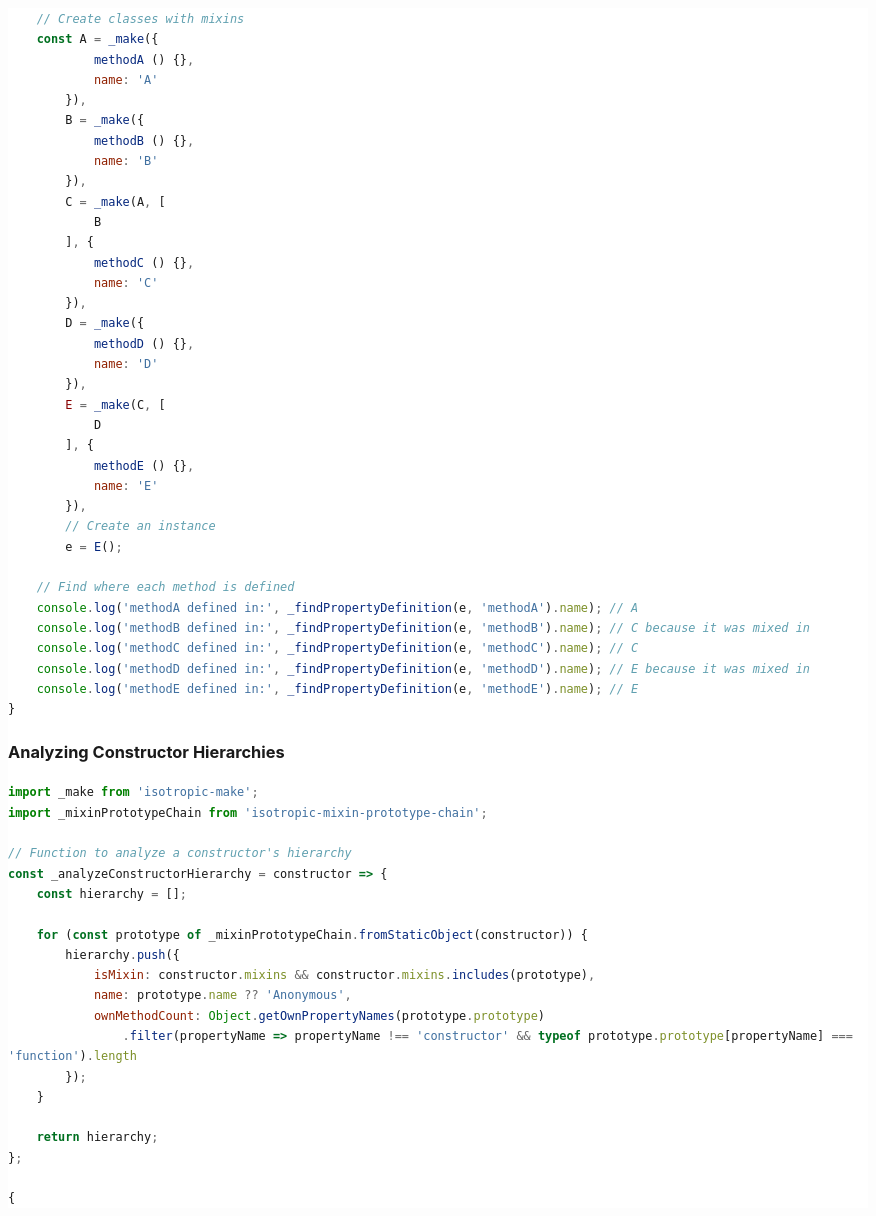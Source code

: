 ```javascript
    // Create classes with mixins
    const A = _make({
            methodA () {},
            name: 'A'
        }),
        B = _make({
            methodB () {},
            name: 'B'
        }),
        C = _make(A, [
            B
        ], {
            methodC () {},
            name: 'C'
        }),
        D = _make({
            methodD () {},
            name: 'D'
        }),
        E = _make(C, [
            D
        ], {
            methodE () {},
            name: 'E'
        }),
        // Create an instance
        e = E();

    // Find where each method is defined
    console.log('methodA defined in:', _findPropertyDefinition(e, 'methodA').name); // A
    console.log('methodB defined in:', _findPropertyDefinition(e, 'methodB').name); // C because it was mixed in
    console.log('methodC defined in:', _findPropertyDefinition(e, 'methodC').name); // C
    console.log('methodD defined in:', _findPropertyDefinition(e, 'methodD').name); // E because it was mixed in
    console.log('methodE defined in:', _findPropertyDefinition(e, 'methodE').name); // E
}
```

### Analyzing Constructor Hierarchies

```javascript
import _make from 'isotropic-make';
import _mixinPrototypeChain from 'isotropic-mixin-prototype-chain';

// Function to analyze a constructor's hierarchy
const _analyzeConstructorHierarchy = constructor => {
    const hierarchy = [];

    for (const prototype of _mixinPrototypeChain.fromStaticObject(constructor)) {
        hierarchy.push({
            isMixin: constructor.mixins && constructor.mixins.includes(prototype),
            name: prototype.name ?? 'Anonymous',
            ownMethodCount: Object.getOwnPropertyNames(prototype.prototype)
                .filter(propertyName => propertyName !== 'constructor' && typeof prototype.prototype[propertyName] === 'function').length
        });
    }

    return hierarchy;
};

{
```